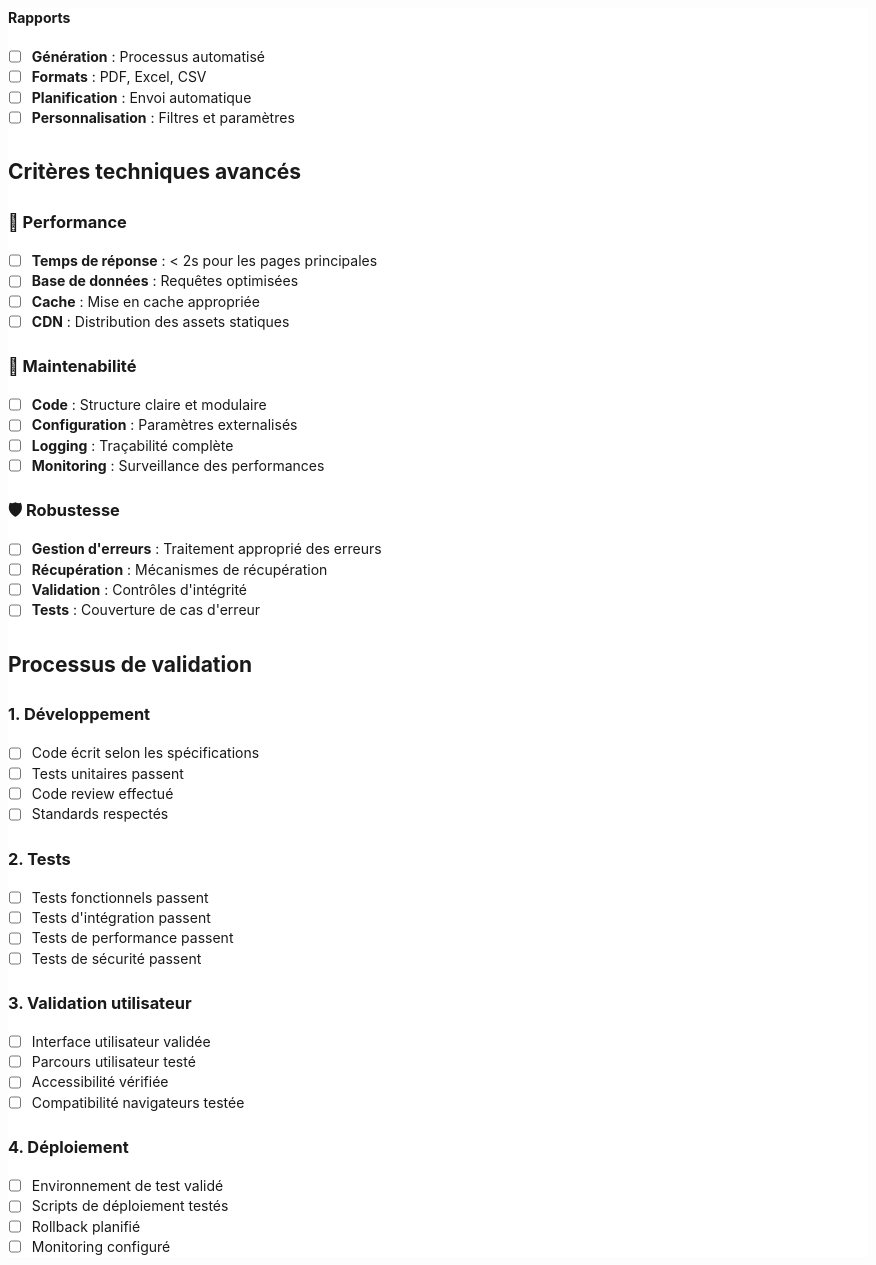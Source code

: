 #### Rapports
- [ ] **Génération** : Processus automatisé
- [ ] **Formats** : PDF, Excel, CSV
- [ ] **Planification** : Envoi automatique
- [ ] **Personnalisation** : Filtres et paramètres

## Critères techniques avancés

### 🚀 Performance
- [ ] **Temps de réponse** : < 2s pour les pages principales
- [ ] **Base de données** : Requêtes optimisées
- [ ] **Cache** : Mise en cache appropriée
- [ ] **CDN** : Distribution des assets statiques

### 🔧 Maintenabilité
- [ ] **Code** : Structure claire et modulaire
- [ ] **Configuration** : Paramètres externalisés
- [ ] **Logging** : Traçabilité complète
- [ ] **Monitoring** : Surveillance des performances

### 🛡️ Robustesse
- [ ] **Gestion d'erreurs** : Traitement approprié des erreurs
- [ ] **Récupération** : Mécanismes de récupération
- [ ] **Validation** : Contrôles d'intégrité
- [ ] **Tests** : Couverture de cas d'erreur

## Processus de validation

### 1. Développement
- [ ] Code écrit selon les spécifications
- [ ] Tests unitaires passent
- [ ] Code review effectué
- [ ] Standards respectés

### 2. Tests
- [ ] Tests fonctionnels passent
- [ ] Tests d'intégration passent
- [ ] Tests de performance passent
- [ ] Tests de sécurité passent

### 3. Validation utilisateur
- [ ] Interface utilisateur validée
- [ ] Parcours utilisateur testé
- [ ] Accessibilité vérifiée
- [ ] Compatibilité navigateurs testée

### 4. Déploiement
- [ ] Environnement de test validé
- [ ] Scripts de déploiement testés
- [ ] Rollback planifié
- [ ] Monitoring configuré
